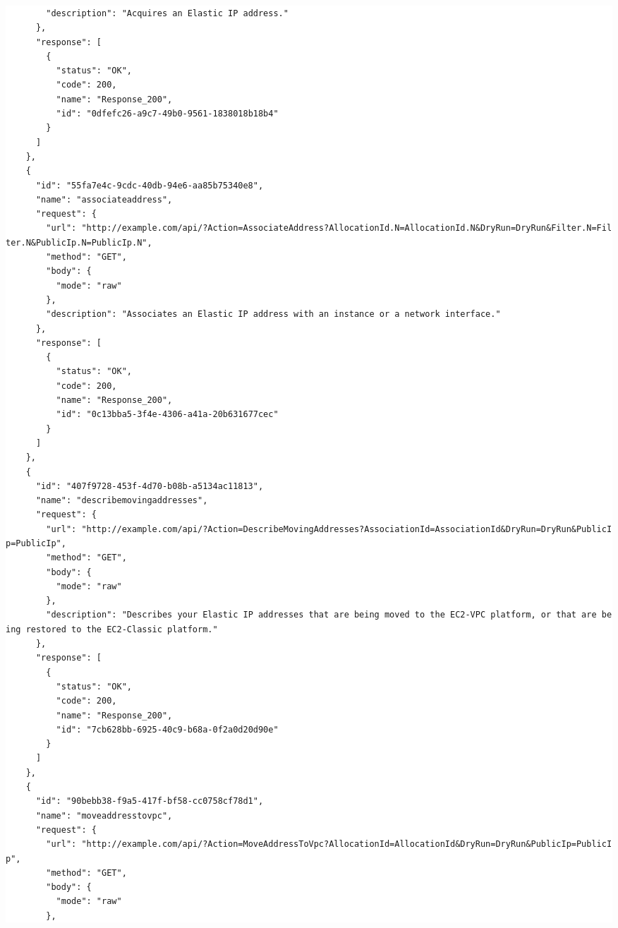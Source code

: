             "description": "Acquires an Elastic IP address."
          },
          "response": [
            {
              "status": "OK",
              "code": 200,
              "name": "Response_200",
              "id": "0dfefc26-a9c7-49b0-9561-1838018b18b4"
            }
          ]
        },
        {
          "id": "55fa7e4c-9cdc-40db-94e6-aa85b75340e8",
          "name": "associateaddress",
          "request": {
            "url": "http://example.com/api/?Action=AssociateAddress?AllocationId.N=AllocationId.N&DryRun=DryRun&Filter.N=Filter.N&PublicIp.N=PublicIp.N",
            "method": "GET",
            "body": {
              "mode": "raw"
            },
            "description": "Associates an Elastic IP address with an instance or a network interface."
          },
          "response": [
            {
              "status": "OK",
              "code": 200,
              "name": "Response_200",
              "id": "0c13bba5-3f4e-4306-a41a-20b631677cec"
            }
          ]
        },
        {
          "id": "407f9728-453f-4d70-b08b-a5134ac11813",
          "name": "describemovingaddresses",
          "request": {
            "url": "http://example.com/api/?Action=DescribeMovingAddresses?AssociationId=AssociationId&DryRun=DryRun&PublicIp=PublicIp",
            "method": "GET",
            "body": {
              "mode": "raw"
            },
            "description": "Describes your Elastic IP addresses that are being moved to the EC2-VPC platform, or that are being restored to the EC2-Classic platform."
          },
          "response": [
            {
              "status": "OK",
              "code": 200,
              "name": "Response_200",
              "id": "7cb628bb-6925-40c9-b68a-0f2a0d20d90e"
            }
          ]
        },
        {
          "id": "90bebb38-f9a5-417f-bf58-cc0758cf78d1",
          "name": "moveaddresstovpc",
          "request": {
            "url": "http://example.com/api/?Action=MoveAddressToVpc?AllocationId=AllocationId&DryRun=DryRun&PublicIp=PublicIp",
            "method": "GET",
            "body": {
              "mode": "raw"
            },